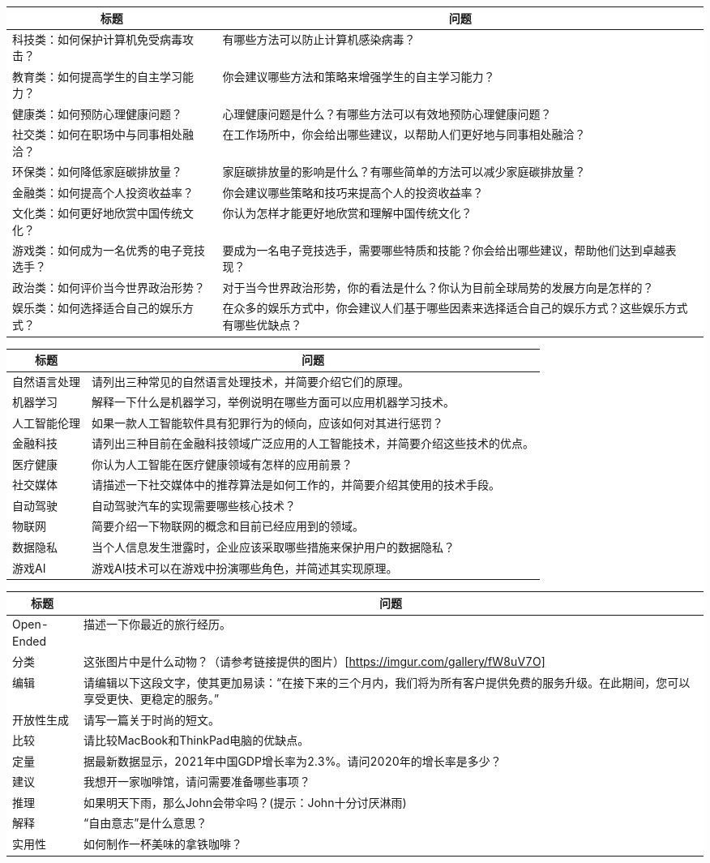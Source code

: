 | 标题                                      | 问题                                                                                                                  |
|-------------------------------------------|-----------------------------------------------------------------------------------------------------------------------|
| 科技类：如何保护计算机免受病毒攻击？   | 有哪些方法可以防止计算机感染病毒？                                                                                        |
| 教育类：如何提高学生的自主学习能力？   | 你会建议哪些方法和策略来增强学生的自主学习能力？                                                                          |
| 健康类：如何预防心理健康问题？          | 心理健康问题是什么？有哪些方法可以有效地预防心理健康问题？                                                               |
| 社交类：如何在职场中与同事相处融洽？   | 在工作场所中，你会给出哪些建议，以帮助人们更好地与同事相处融洽？                                                        |
| 环保类：如何降低家庭碳排放量？          | 家庭碳排放量的影响是什么？有哪些简单的方法可以减少家庭碳排放量？                                                          |
| 金融类：如何提高个人投资收益率？       | 你会建议哪些策略和技巧来提高个人的投资收益率？                                                                            |
| 文化类：如何更好地欣赏中国传统文化？   | 你认为怎样才能更好地欣赏和理解中国传统文化？                                                                                |
| 游戏类：如何成为一名优秀的电子竞技选手？ | 要成为一名电子竞技选手，需要哪些特质和技能？你会给出哪些建议，帮助他们达到卓越表现？                                        |
| 政治类：如何评价当今世界政治形势？     | 对于当今世界政治形势，你的看法是什么？你认为目前全球局势的发展方向是怎样的？                                              |
| 娱乐类：如何选择适合自己的娱乐方式？   | 在众多的娱乐方式中，你会建议人们基于哪些因素来选择适合自己的娱乐方式？这些娱乐方式有哪些优缺点？                          |

|标题|问题|
|---|---|
|自然语言处理|请列出三种常见的自然语言处理技术，并简要介绍它们的原理。|
|机器学习|解释一下什么是机器学习，举例说明在哪些方面可以应用机器学习技术。|
|人工智能伦理|如果一款人工智能软件具有犯罪行为的倾向，应该如何对其进行惩罚？|
|金融科技|请列出三种目前在金融科技领域广泛应用的人工智能技术，并简要介绍这些技术的优点。|
|医疗健康|你认为人工智能在医疗健康领域有怎样的应用前景？|
|社交媒体|请描述一下社交媒体中的推荐算法是如何工作的，并简要介绍其使用的技术手段。|
|自动驾驶|自动驾驶汽车的实现需要哪些核心技术？|
|物联网|简要介绍一下物联网的概念和目前已经应用到的领域。|
|数据隐私|当个人信息发生泄露时，企业应该采取哪些措施来保护用户的数据隐私？|
|游戏AI|游戏AI技术可以在游戏中扮演哪些角色，并简述其实现原理。|

| 标题 | 问题 |
| --- | --- |
| Open-Ended | 描述一下你最近的旅行经历。|
| 分类 | 这张图片中是什么动物？（请参考链接提供的图片）[https://imgur.com/gallery/fW8uV7O] |
| 编辑 | 请编辑以下这段文字，使其更加易读：“在接下来的三个月内，我们将为所有客户提供免费的服务升级。在此期间，您可以享受更快、更稳定的服务。” |
| 开放性生成 | 请写一篇关于时尚的短文。 |
| 比较 | 请比较MacBook和ThinkPad电脑的优缺点。 |
| 定量 | 据最新数据显示，2021年中国GDP增长率为2.3%。请问2020年的增长率是多少？ |
| 建议 | 我想开一家咖啡馆，请问需要准备哪些事项？ |
| 推理 | 如果明天下雨，那么John会带伞吗？(提示：John十分讨厌淋雨) |
| 解释 | “自由意志”是什么意思？ |
| 实用性 | 如何制作一杯美味的拿铁咖啡？ |
